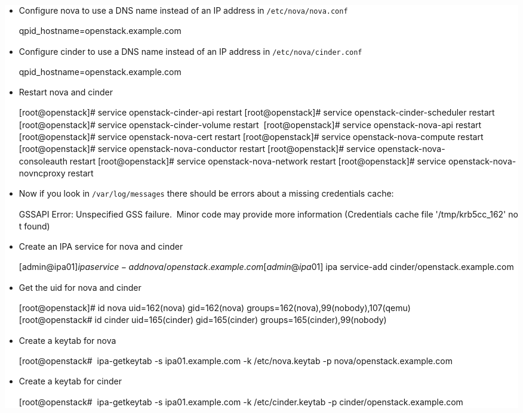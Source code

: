 *   Configure nova to use a DNS name instead of an IP address in `/etc/nova/nova.conf`



    qpid_hostname=openstack.example.com

*   Configure cinder to use a DNS name instead of an IP address in `/etc/nova/cinder.conf`



    qpid_hostname=openstack.example.com

*   Restart nova and cinder



    [root@openstack]# service openstack-cinder-api restart
    [root@openstack]# service openstack-cinder-scheduler restart 
    [root@openstack]# service openstack-cinder-volume restart 
    [root@openstack]# service openstack-nova-api restart
    [root@openstack]# service openstack-nova-cert restart
    [root@openstack]# service openstack-nova-compute restart
    [root@openstack]# service openstack-nova-conductor restart
    [root@openstack]# service openstack-nova-consoleauth restart
    [root@openstack]# service openstack-nova-network restart
    [root@openstack]# service openstack-nova-novncproxy restart

*   Now if you look in `/var/log/messages` there should be errors about a missing credentials cache:



    GSSAPI Error: Unspecified GSS failure.  Minor code may provide more information (Credentials cache file '/tmp/krb5cc_162' not found)

*   Create an IPA service for nova and cinder



    [admin@ipa01]$ ipa service-add nova/openstack.example.com
    [admin@ipa01]$ ipa service-add cinder/openstack.example.com

*   Get the uid for nova and cinder



    [root@openstack]# id nova
    uid=162(nova) gid=162(nova) groups=162(nova),99(nobody),107(qemu)
    [root@openstack# id cinder
    uid=165(cinder) gid=165(cinder) groups=165(cinder),99(nobody)

*   Create a keytab for nova



    [root@openstack#  ipa-getkeytab -s ipa01.example.com -k /etc/nova.keytab -p nova/openstack.example.com

*   Create a keytab for cinder



    [root@openstack#  ipa-getkeytab -s ipa01.example.com -k /etc/cinder.keytab -p cinder/openstack.example.com
